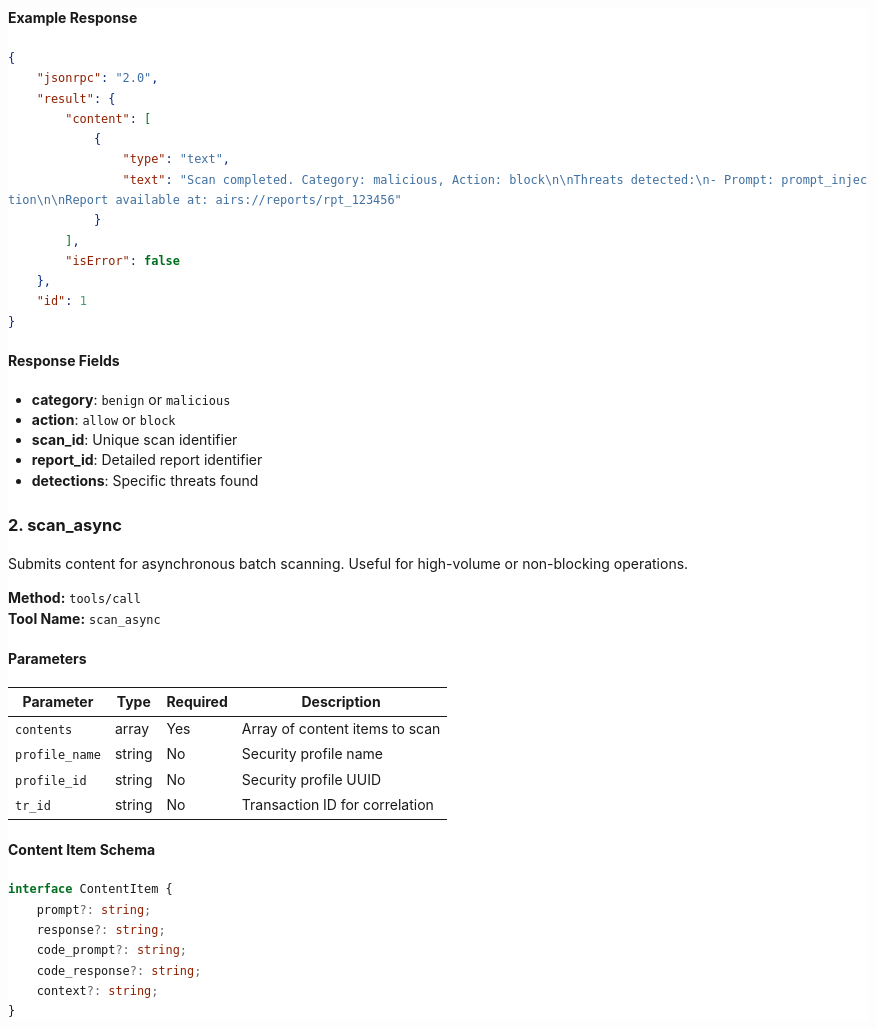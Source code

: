 #### Example Response

```json
{
    "jsonrpc": "2.0",
    "result": {
        "content": [
            {
                "type": "text",
                "text": "Scan completed. Category: malicious, Action: block\n\nThreats detected:\n- Prompt: prompt_injection\n\nReport available at: airs://reports/rpt_123456"
            }
        ],
        "isError": false
    },
    "id": 1
}
```

#### Response Fields

- **category**: `benign` or `malicious`
- **action**: `allow` or `block`
- **scan_id**: Unique scan identifier
- **report_id**: Detailed report identifier
- **detections**: Specific threats found

### 2. scan_async

Submits content for asynchronous batch scanning. Useful for high-volume or non-blocking operations.

**Method:** `tools/call`  
**Tool Name:** `scan_async`

#### Parameters

| Parameter      | Type   | Required | Description                    |
| -------------- | ------ | -------- | ------------------------------ |
| `contents`     | array  | Yes      | Array of content items to scan |
| `profile_name` | string | No       | Security profile name          |
| `profile_id`   | string | No       | Security profile UUID          |
| `tr_id`        | string | No       | Transaction ID for correlation |

#### Content Item Schema

```typescript
interface ContentItem {
    prompt?: string;
    response?: string;
    code_prompt?: string;
    code_response?: string;
    context?: string;
}
```
